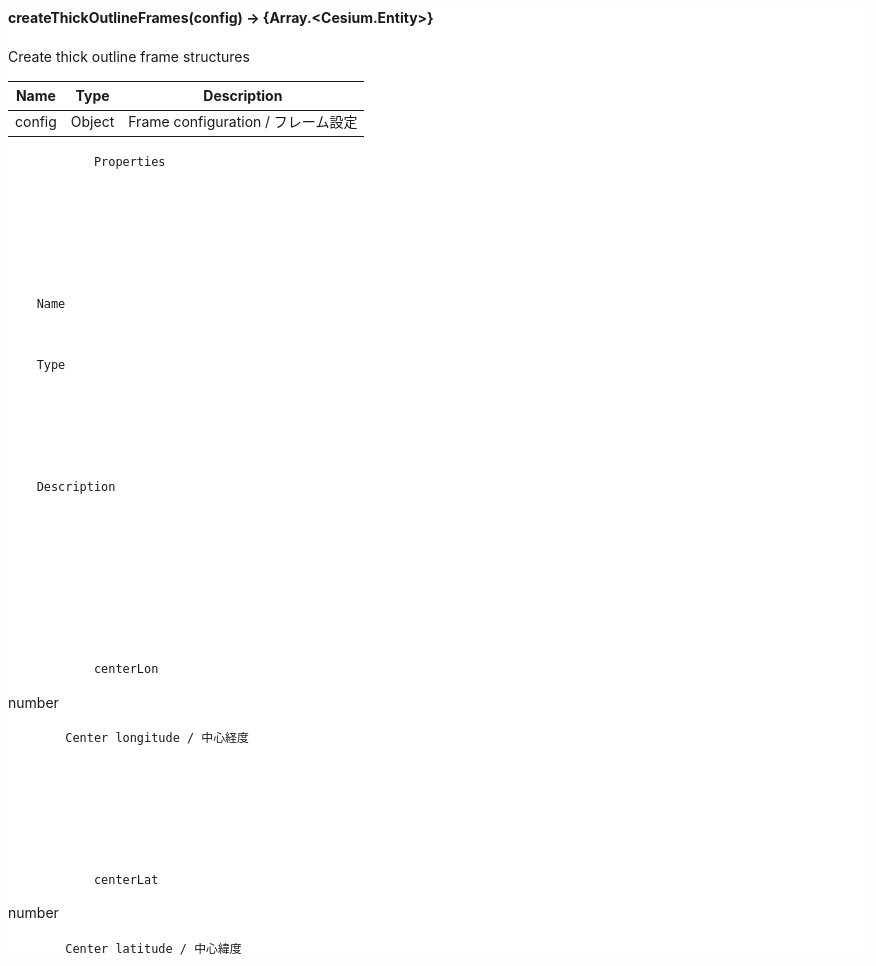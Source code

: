 #### createThickOutlineFrames(config) → {Array.<Cesium.Entity>}

Create thick outline frame structures

| Name | Type | Description |
|---|---|---|
| config | Object | Frame configuration / フレーム設定
                Properties
                


    
    
        
        Name
        

        Type

        

        

        Description
    
    

    
    

        
            
                centerLon
            

            
            
                
number


            
            

            

            

            Center longitude / 中心経度
        

    

        
            
                centerLat
            

            
            
                
number


            
            

            

            

            Center latitude / 中心緯度
        

    

        